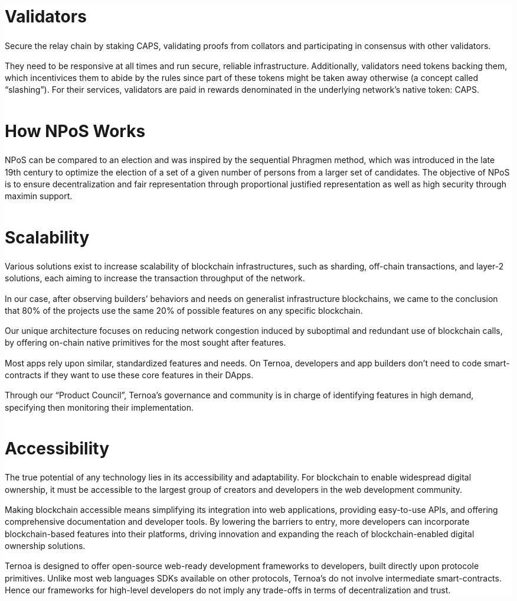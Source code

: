 # Validators

Secure the relay chain by staking CAPS, validating proofs from collators and participating in consensus with other validators.

They need to be responsive at all times and run secure, reliable infrastructure. Additionally, validators need tokens backing them, which incentivices them to abide by the rules since part of these tokens might be taken away otherwise (a concept called “slashing”). For their services, validators are paid in rewards denominated in the underlying network’s native token: CAPS.

# How NPoS Works

NPoS can be compared to an election and was inspired by the sequential Phragmen method, which was introduced in the late 19th century to optimize the election of a set of a given number of persons from a larger set of candidates. The objective of NPoS is to ensure decentralization and fair representation through proportional justified representation as well as high security through maximin support.

# Scalability

Various solutions exist to increase scalability of blockchain infrastructures, such as sharding, off-chain transactions, and layer-2 solutions, each aiming to increase the transaction throughput of the network. 

In our case, after observing builders’ behaviors and needs on generalist infrastructure blockchains, we came to the conclusion that 80% of the projects use the same 20% of possible features on any specific blockchain.

Our unique architecture focuses on reducing network congestion induced by suboptimal and redundant use of blockchain calls, by offering on-chain native primitives for the most sought after features. 

Most apps rely upon similar, standardized features and needs. On Ternoa, developers and app builders don’t need to code smart-contracts if they want to use these core features in their DApps.

Through our “Product Council”, Ternoa’s governance and community is in charge of identifying features in high demand, specifying then monitoring their implementation.


# Accessibility

The true potential of any technology lies in its accessibility and adaptability. For blockchain to enable widespread digital ownership, it must be accessible to the largest group of creators and developers in the web development community.

Making blockchain accessible means simplifying its integration into web applications, providing easy-to-use APIs, and offering comprehensive documentation and developer tools. By lowering the barriers to entry, more developers can incorporate blockchain-based features into their platforms, driving innovation and expanding the reach of blockchain-enabled digital ownership solutions.

Ternoa is designed to offer open-source web-ready development frameworks to developers, built directly upon protocole primitives. Unlike most web languages SDKs available on other protocols, Ternoa’s do not involve intermediate smart-contracts. Hence our frameworks for high-level developers do not imply any trade-offs in terms of decentralization and trust.

